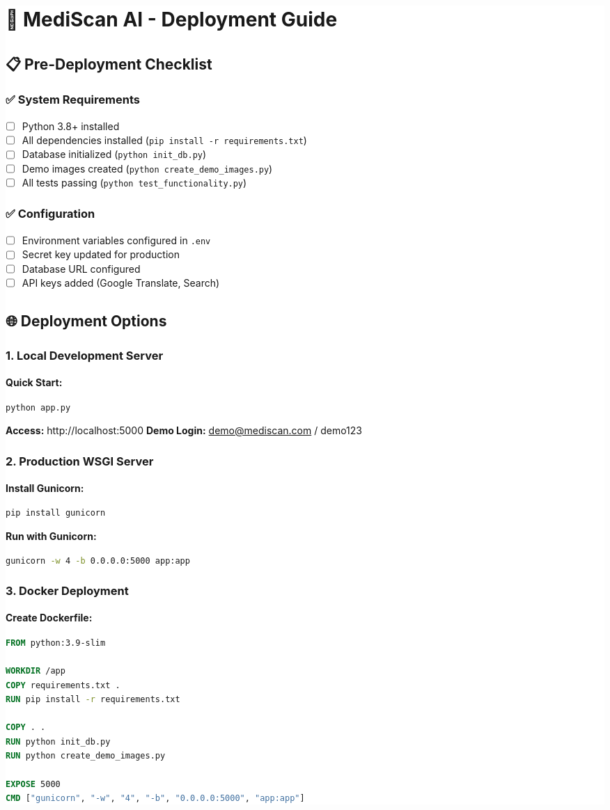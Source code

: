# 🚀 MediScan AI - Deployment Guide

## 📋 Pre-Deployment Checklist

### ✅ System Requirements
- [ ] Python 3.8+ installed
- [ ] All dependencies installed (`pip install -r requirements.txt`)
- [ ] Database initialized (`python init_db.py`)
- [ ] Demo images created (`python create_demo_images.py`)
- [ ] All tests passing (`python test_functionality.py`)

### ✅ Configuration
- [ ] Environment variables configured in `.env`
- [ ] Secret key updated for production
- [ ] Database URL configured
- [ ] API keys added (Google Translate, Search)

## 🌐 Deployment Options

### 1. Local Development Server

**Quick Start:**
```bash
python app.py
```

**Access:** http://localhost:5000
**Demo Login:** demo@mediscan.com / demo123

### 2. Production WSGI Server

**Install Gunicorn:**
```bash
pip install gunicorn
```

**Run with Gunicorn:**
```bash
gunicorn -w 4 -b 0.0.0.0:5000 app:app
```

### 3. Docker Deployment

**Create Dockerfile:**
```dockerfile
FROM python:3.9-slim

WORKDIR /app
COPY requirements.txt .
RUN pip install -r requirements.txt

COPY . .
RUN python init_db.py
RUN python create_demo_images.py

EXPOSE 5000
CMD ["gunicorn", "-w", "4", "-b", "0.0.0.0:5000", "app:app"]
```
